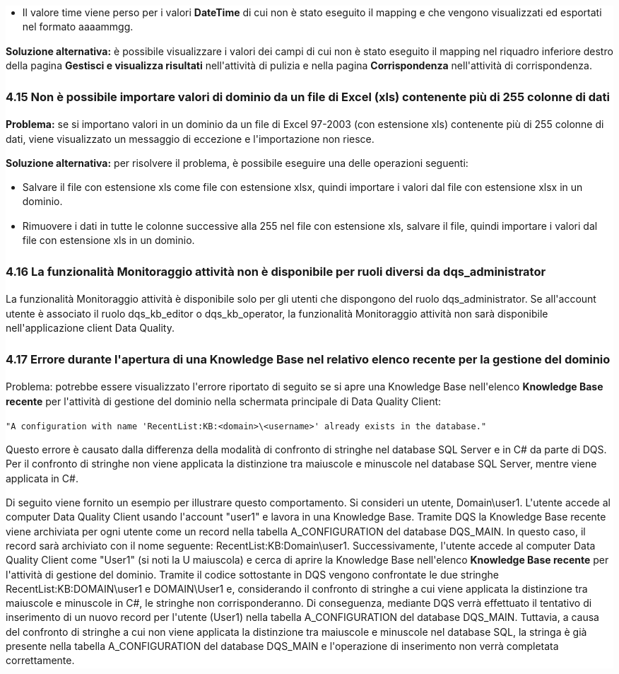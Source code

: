 -   Il valore time viene perso per i valori **DateTime** di cui non è stato eseguito il mapping e che vengono visualizzati ed esportati nel formato aaaammgg.  
  
**Soluzione alternativa:** è possibile visualizzare i valori dei campi di cui non è stato eseguito il mapping nel riquadro inferiore destro della pagina **Gestisci e visualizza risultati** nell'attività di pulizia e nella pagina **Corrispondenza** nell'attività di corrispondenza.  
  
### <a name="415-cannot-import-domain-values-from-an-excel-file-xls-containing-more-than-255-columns-of-data"></a>4.15 Non è possibile importare valori di dominio da un file di Excel (xls) contenente più di 255 colonne di dati  
**Problema:** se si importano valori in un dominio da un file di Excel 97-2003 (con estensione xls) contenente più di 255 colonne di dati, viene visualizzato un messaggio di eccezione e l'importazione non riesce.  
  
**Soluzione alternativa:** per risolvere il problema, è possibile eseguire una delle operazioni seguenti:  
  
-   Salvare il file con estensione xls come file con estensione xlsx, quindi importare i valori dal file con estensione xlsx in un dominio.  
  
-   Rimuovere i dati in tutte le colonne successive alla 255 nel file con estensione xls, salvare il file, quindi importare i valori dal file con estensione xls in un dominio.  
  
### <a name="416-activity-monitoring-feature-is-unavailable-for-roles-other-than-dqsadministrator"></a>4.16 La funzionalità Monitoraggio attività non è disponibile per ruoli diversi da dqs_administrator  
La funzionalità Monitoraggio attività è disponibile solo per gli utenti che dispongono del ruolo dqs_administrator. Se all'account utente è associato il ruolo dqs_kb_editor o dqs_kb_operator, la funzionalità Monitoraggio attività non sarà disponibile nell'applicazione client Data Quality.  
  
### <a name="417-error-on-opening-a-knowledge-base-in-the-recent-knowledge-base-list-for-domain-management"></a>4.17 Errore durante l'apertura di una Knowledge Base nel relativo elenco recente per la gestione del dominio  
Problema: potrebbe essere visualizzato l'errore riportato di seguito se si apre una Knowledge Base nell'elenco **Knowledge Base recente** per l'attività di gestione del dominio nella schermata principale di Data Quality Client:  
  
`"A configuration with name 'RecentList:KB:<domain>\<username>' already exists in the database."`  
  
Questo errore è causato dalla differenza della modalità di confronto di stringhe nel database SQL Server e in C# da parte di DQS. Per il confronto di stringhe non viene applicata la distinzione tra maiuscole e minuscole nel database SQL Server, mentre viene applicata in C#.  
  
Di seguito viene fornito un esempio per illustrare questo comportamento. Si consideri un utente, Domain\user1. L'utente accede al computer Data Quality Client usando l'account "user1" e lavora in una Knowledge Base. Tramite DQS la Knowledge Base recente viene archiviata per ogni utente come un record nella tabella A_CONFIGURATION del database DQS_MAIN. In questo caso, il record sarà archiviato con il nome seguente: RecentList:KB:Domain\user1. Successivamente, l'utente accede al computer Data Quality Client come "User1" (si noti la U maiuscola) e cerca di aprire la Knowledge Base nell'elenco **Knowledge Base recente** per l'attività di gestione del dominio. Tramite il codice sottostante in DQS vengono confrontate le due stringhe RecentList:KB:DOMAIN\user1 e DOMAIN\User1 e, considerando il confronto di stringhe a cui viene applicata la distinzione tra maiuscole e minuscole in C#, le stringhe non corrisponderanno. Di conseguenza, mediante DQS verrà effettuato il tentativo di inserimento di un nuovo record per l'utente (User1) nella tabella A_CONFIGURATION del database DQS_MAIN. Tuttavia, a causa del confronto di stringhe a cui non viene applicata la distinzione tra maiuscole e minuscole nel database SQL, la stringa è già presente nella tabella A_CONFIGURATION del database DQS_MAIN e l'operazione di inserimento non verrà completata correttamente.  
  